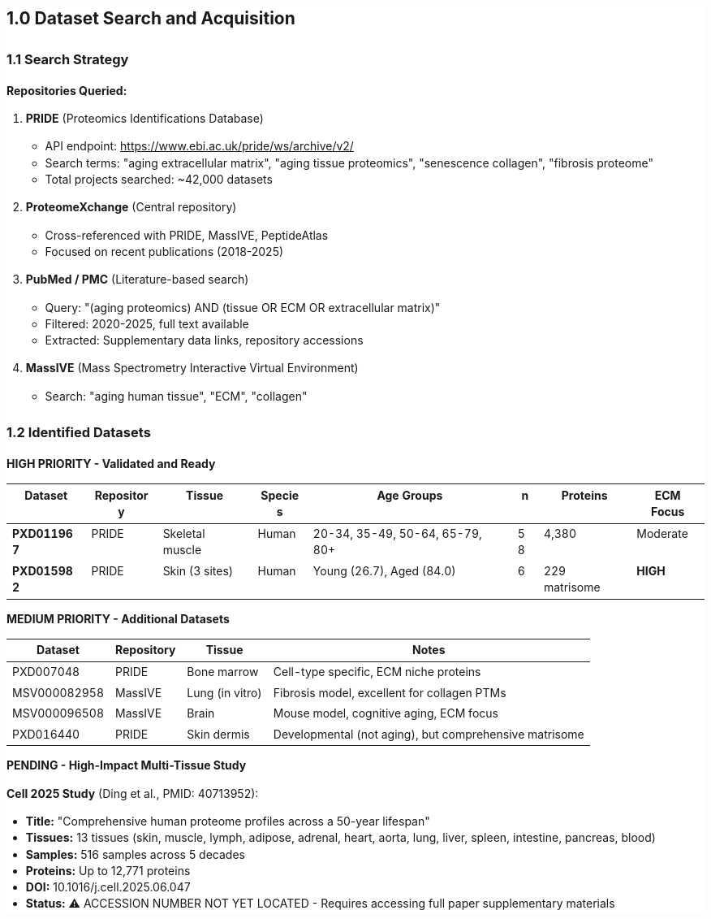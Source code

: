 
## 1.0 Dataset Search and Acquisition

### 1.1 Search Strategy

**Repositories Queried:**
1. **PRIDE** (Proteomics Identifications Database)
   - API endpoint: https://www.ebi.ac.uk/pride/ws/archive/v2/
   - Search terms: "aging extracellular matrix", "aging tissue proteomics", "senescence collagen", "fibrosis proteome"
   - Total projects searched: ~42,000 datasets

2. **ProteomeXchange** (Central repository)
   - Cross-referenced with PRIDE, MassIVE, PeptideAtlas
   - Focused on recent publications (2018-2025)

3. **PubMed / PMC** (Literature-based search)
   - Query: "(aging proteomics) AND (tissue OR ECM OR extracellular matrix)"
   - Filtered: 2020-2025, full text available
   - Extracted: Supplementary data links, repository accessions

4. **MassIVE** (Mass Spectrometry Interactive Virtual Environment)
   - Search: "aging human tissue", "ECM", "collagen"

### 1.2 Identified Datasets

**HIGH PRIORITY - Validated and Ready**

| Dataset | Repository | Tissue | Species | Age Groups | n | Proteins | ECM Focus |
|---------|-----------|--------|---------|------------|---|----------|-----------|
| **PXD011967** | PRIDE | Skeletal muscle | Human | 20-34, 35-49, 50-64, 65-79, 80+ | 58 | 4,380 | Moderate |
| **PXD015982** | PRIDE | Skin (3 sites) | Human | Young (26.7), Aged (84.0) | 6 | 229 matrisome | **HIGH** |

**MEDIUM PRIORITY - Additional Datasets**

| Dataset | Repository | Tissue | Notes |
|---------|-----------|--------|--------|
| PXD007048 | PRIDE | Bone marrow | Cell-type specific, ECM niche proteins |
| MSV000082958 | MassIVE | Lung (in vitro) | Fibrosis model, excellent for collagen PTMs |
| MSV000096508 | MassIVE | Brain | Mouse model, cognitive aging, ECM focus |
| PXD016440 | PRIDE | Skin dermis | Developmental (not aging), but comprehensive matrisome |

**PENDING - High-Impact Multi-Tissue Study**

**Cell 2025 Study** (Ding et al., PMID: 40713952):
- **Title:** "Comprehensive human proteome profiles across a 50-year lifespan"
- **Tissues:** 13 tissues (skin, muscle, lymph, adipose, adrenal, heart, aorta, lung, liver, spleen, intestine, pancreas, blood)
- **Samples:** 516 samples across 5 decades
- **Proteins:** Up to 12,771 proteins
- **DOI:** 10.1016/j.cell.2025.06.047
- **Status:** ⚠️ ACCESSION NUMBER NOT YET LOCATED - Requires accessing full paper supplementary materials
